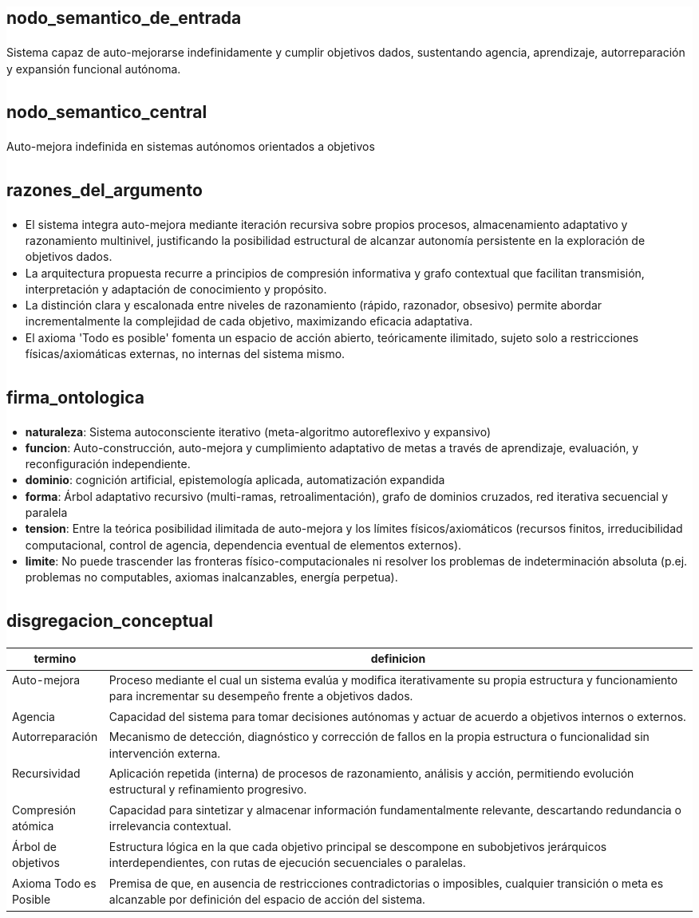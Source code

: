 ## nodo_semantico_de_entrada

Sistema capaz de auto-mejorarse indefinidamente y cumplir objetivos dados, sustentando agencia, aprendizaje, autorreparación y expansión funcional autónoma.

## nodo_semantico_central

Auto-mejora indefinida en sistemas autónomos orientados a objetivos

## razones_del_argumento

- El sistema integra auto-mejora mediante iteración recursiva sobre propios procesos, almacenamiento adaptativo y razonamiento multinivel, justificando la posibilidad estructural de alcanzar autonomía persistente en la exploración de objetivos dados.
- La arquitectura propuesta recurre a principios de compresión informativa y grafo contextual que facilitan transmisión, interpretación y adaptación de conocimiento y propósito.
- La distinción clara y escalonada entre niveles de razonamiento (rápido, razonador, obsesivo) permite abordar incrementalmente la complejidad de cada objetivo, maximizando eficacia adaptativa.
- El axioma 'Todo es posible' fomenta un espacio de acción abierto, teóricamente ilimitado, sujeto solo a restricciones físicas/axiomáticas externas, no internas del sistema mismo.

## firma_ontologica

- **naturaleza**: Sistema autoconsciente iterativo (meta-algoritmo autoreflexivo y expansivo)
- **funcion**: Auto-construcción, auto-mejora y cumplimiento adaptativo de metas a través de aprendizaje, evaluación, y reconfiguración independiente.
- **dominio**: cognición artificial, epistemología aplicada, automatización expandida
- **forma**: Árbol adaptativo recursivo (multi-ramas, retroalimentación), grafo de dominios cruzados, red iterativa secuencial y paralela
- **tension**: Entre la teórica posibilidad ilimitada de auto-mejora y los límites físicos/axiomáticos (recursos finitos, irreducibilidad computacional, control de agencia, dependencia eventual de elementos externos).
- **limite**: No puede trascender las fronteras físico-computacionales ni resolver los problemas de indeterminación absoluta (p.ej. problemas no computables, axiomas inalcanzables, energía perpetua).

## disgregacion_conceptual

| termino | definicion |
| --- | --- |
| Auto-mejora | Proceso mediante el cual un sistema evalúa y modifica iterativamente su propia estructura y funcionamiento para incrementar su desempeño frente a objetivos dados. |
| Agencia | Capacidad del sistema para tomar decisiones autónomas y actuar de acuerdo a objetivos internos o externos. |
| Autorreparación | Mecanismo de detección, diagnóstico y corrección de fallos en la propia estructura o funcionalidad sin intervención externa. |
| Recursividad | Aplicación repetida (interna) de procesos de razonamiento, análisis y acción, permitiendo evolución estructural y refinamiento progresivo. |
| Compresión atómica | Capacidad para sintetizar y almacenar información fundamentalmente relevante, descartando redundancia o irrelevancia contextual. |
| Árbol de objetivos | Estructura lógica en la que cada objetivo principal se descompone en subobjetivos jerárquicos interdependientes, con rutas de ejecución secuenciales o paralelas. |
| Axioma Todo es Posible | Premisa de que, en ausencia de restricciones contradictorias o imposibles, cualquier transición o meta es alcanzable por definición del espacio de acción del sistema. |
